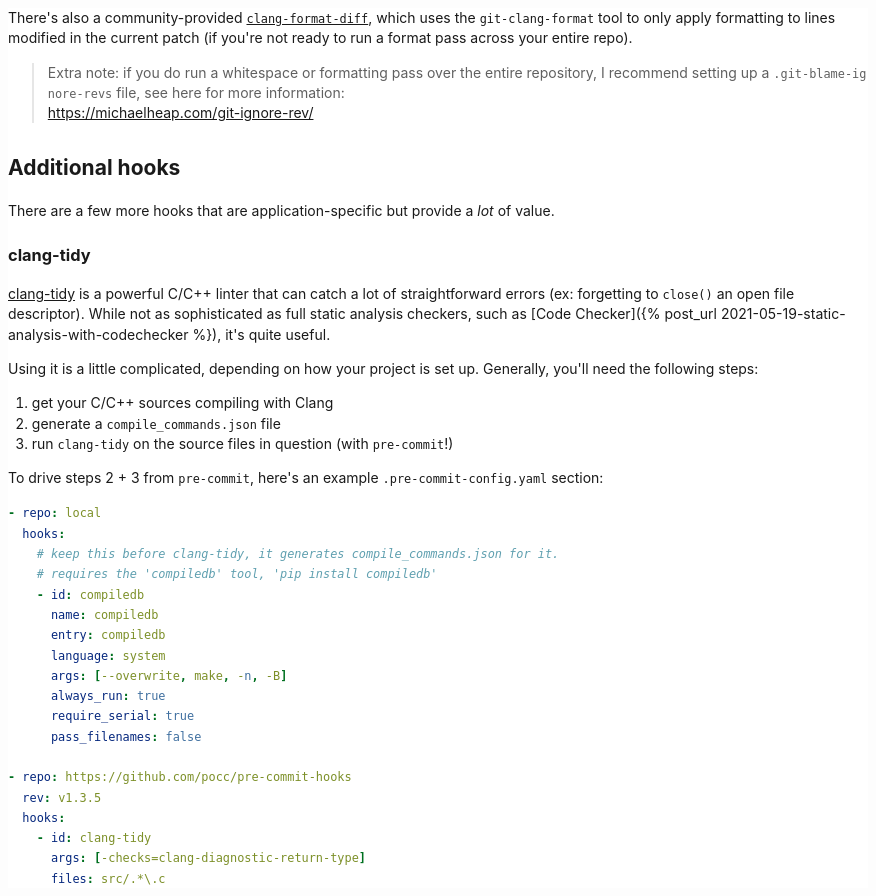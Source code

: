 There's also a community-provided
[`clang-format-diff`](https://github.com/jlebar/pre-commit-hooks), which uses
the `git-clang-format` tool to only apply formatting to lines modified in the
current patch (if you're not ready to run a format pass across your entire
repo).

> Extra note: if you do run a whitespace or formatting pass over the entire
> repository, I recommend setting up a `.git-blame-ignore-revs` file, see here
> for more information:<br/> <https://michaelheap.com/git-ignore-rev/>

## Additional hooks

There are a few more hooks that are application-specific but provide a _lot_ of
value.

### clang-tidy

[clang-tidy](https://clang.llvm.org/extra/clang-tidy/) is a powerful C/C++
linter that can catch a lot of straightforward errors (ex: forgetting to
`close()` an open file descriptor). While not as sophisticated as full static
analysis checkers, such as [Code Checker]({% post_url
2021-05-19-static-analysis-with-codechecker %}), it's quite useful.

Using it is a little complicated, depending on how your project is set up.
Generally, you'll need the following steps:

1. get your C/C++ sources compiling with Clang
2. generate a `compile_commands.json` file
3. run `clang-tidy` on the source files in question (with `pre-commit`!)

To drive steps 2 + 3 from `pre-commit`, here's an example
`.pre-commit-config.yaml` section:

```yaml
- repo: local
  hooks:
    # keep this before clang-tidy, it generates compile_commands.json for it.
    # requires the 'compiledb' tool, 'pip install compiledb'
    - id: compiledb
      name: compiledb
      entry: compiledb
      language: system
      args: [--overwrite, make, -n, -B]
      always_run: true
      require_serial: true
      pass_filenames: false

- repo: https://github.com/pocc/pre-commit-hooks
  rev: v1.3.5
  hooks:
    - id: clang-tidy
      args: [-checks=clang-diagnostic-return-type]
      files: src/.*\.c
```
